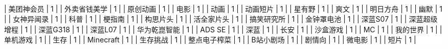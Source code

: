 | 美团神会员 | 1 |
| 外卖省钱美学 | 1 |
| 原创动画 | 1 |
| 电影 | 1 |
| 动画 | 1 |
| 动画短片 | 1 |
| 星有野 | 1 |
| 爽文 | 1 |
| 明日方舟 | 1 |
| 幽默 | 1 |
| 女神异闻录 | 1 |
| 科普 | 1 |
| 梗指南 | 1 |
| 构思片头 | 1 |
| 活全家片头 | 1 |
| 搞笑研究所 | 1 |
| 金钟罩电池 | 1 |
| 深蓝S07 | 1 |
| 深蓝超级增程 | 1 |
| 深蓝G318 | 1 |
| 深蓝L07 | 1 |
| 华为乾崑智能 | 1 |
| ADS SE | 1 |
| 深蓝 | 1 |
| 长安 | 1 |
| 沙盒游戏 | 1 |
| MC | 1 |
| 我的世界 | 1 |
| 单机游戏 | 1 |
| 生存 | 1 |
| Minecraft | 1 |
| 生存挑战 | 1 |
| 整点电子榨菜 | 1 |
| B站小剧场 | 1 |
| 剧情向 | 1 |
| 微电影 | 1 |
| 短片 | 1 |